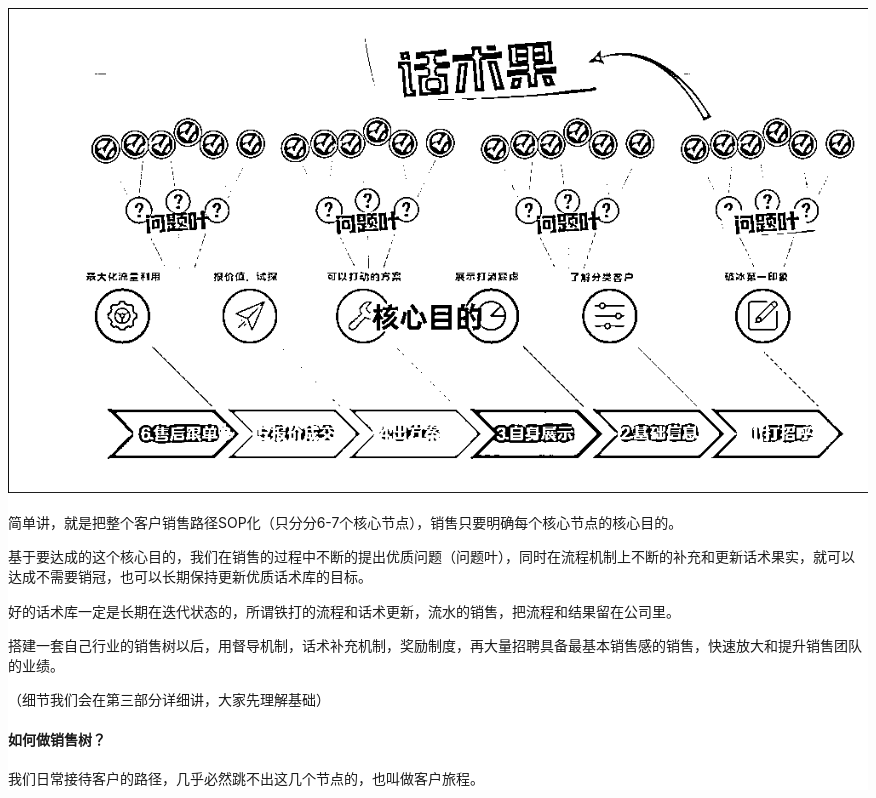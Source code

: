 ![](img/ae713d78f9fa3f3510b1829ee3862199.png)

简单讲，就是把整个客户销售路径SOP化（只分分6-7个核心节点），销售只要明确每个核心节点的核心目的。

基于要达成的这个核心目的，我们在销售的过程中不断的提出优质问题（问题叶），同时在流程机制上不断的补充和更新话术果实，就可以达成不需要销冠，也可以长期保持更新优质话术库的目标。

好的话术库一定是长期在迭代状态的，所谓铁打的流程和话术更新，流水的销售，把流程和结果留在公司里。

搭建一套自己行业的销售树以后，用督导机制，话术补充机制，奖励制度，再大量招聘具备最基本销售感的销售，快速放大和提升销售团队的业绩。

（细节我们会在第三部分详细讲，大家先理解基础）

#### 如何做销售树？

我们日常接待客户的路径，几乎必然跳不出这几个节点的，也叫做客户旅程。
